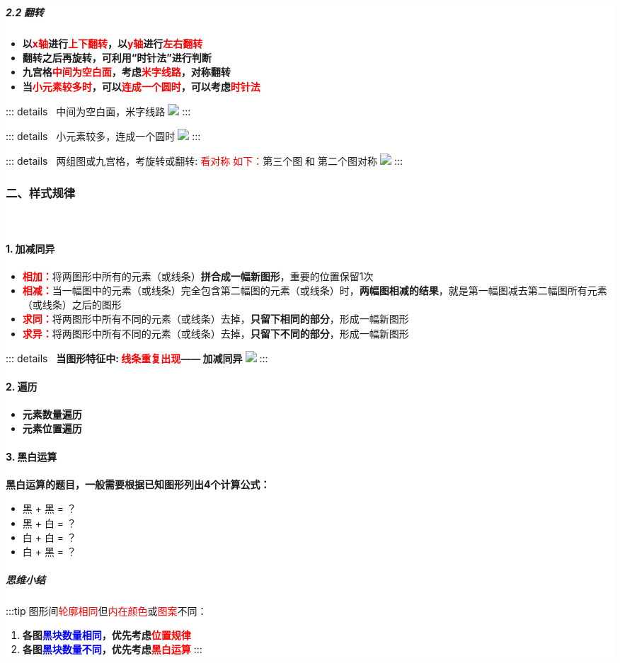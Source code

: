 ##### 2.2 翻转
+ <b>以<font color=red>x轴</font>进行<font color=red>上下翻转</font>，以<font color=red>y轴</font>进行<font color=red>左右翻转</font></b>
+ <b>翻转之后再旋转，可利用“时针法”进行判断</b>
+ <b>九宫格<font color=red>中间为空白面</font>，考虑<font color=red>米字线路</font>，对称翻转</b>
+ <b>当<font color=red>小元素较多时</font>，可以<font color=red>连成一个圆时</font>，可以考虑<font color=red>时针法</font></b>

::: details <Badge type="danger" text="案例分析" /> &nbsp; 中间为空白面，米字线路
<img src="/image//blogs/study/gongKao/xc01/mizi.png" style="width: 350px;" />
:::

::: details <Badge type="danger" text="案例分析" /> &nbsp; 小元素较多，连成一个圆时
<img src="/image//blogs/study/gongKao/xc01/smallCircle.png" style="width: 450px;" />
:::

::: details <Badge type="danger" text="案例分析" /> &nbsp; 两组图或九宫格，考旋转或翻转: <font color='red'>看对称</font>
<font color='red'>如下：</font>第三个图 和 第二个图对称
<img src="/image//blogs/study/gongKao/xc01/jggDc01.png" style="width: 550px;" />
:::

### 二、样式规律
<br />

#### 1. 加减同异
+ <b><font color=red>相加：</font></b>将两图形中所有的元素（或线条）<b>拼合成一幅新图形</b>，重要的位置保留1次
+ <b><font color=red>相减：</font></b>当一幅图中的元素（或线条）完全包含第二幅图的元素（或线条）时，<b>两幅图相减的结果</b>，就是第一幅图减去第二幅图所有元素（或线条）之后的图形
+ <b><font color=red>求同：</font></b>将两图形中所有不同的元素（或线条）去掉，<b>只留下相同的部分</b>，形成一幅新图形
+ <b><font color=red>求异：</font></b>将两图形中所有不同的元素（或线条）去掉，<b>只留下不同的部分</b>，形成一幅新图形

::: details <Badge type="danger" text="案例分析" /> &nbsp; <b>当图形特征中: <font color='red'>线条重复出现</font>—— 加减同异</b>
<img src="/image//blogs/study/gongKao/xc01/jjty.png" style="width: 600px;" />
:::

#### 2. 遍历
+ <b>元素数量遍历</b>
+ <b>元素位置遍历</b>

#### 3. 黑白运算
<b>黑白运算的题目，一般需要根据已知图形列出4个计算公式：</b>
+ 黑 + 黑 = ？
+ 黑 + 白 = ？
+ 白 + 白 = ？
+ 白 + 黑 = ？

##### 思维小结
:::tip 图形间<font color=red>轮廓相同</font>但<font color=red>内在颜色</font>或<font color=red>图案</font>不同：
1. <b>各图<font color=blue>黑块数量相同</font>，优先考虑<font color=red>位置规律</font></b>
2. <b>各图<font color=blue>黑块数量不同</font>，优先考虑<font color=red>黑白运算</font></b>
:::

